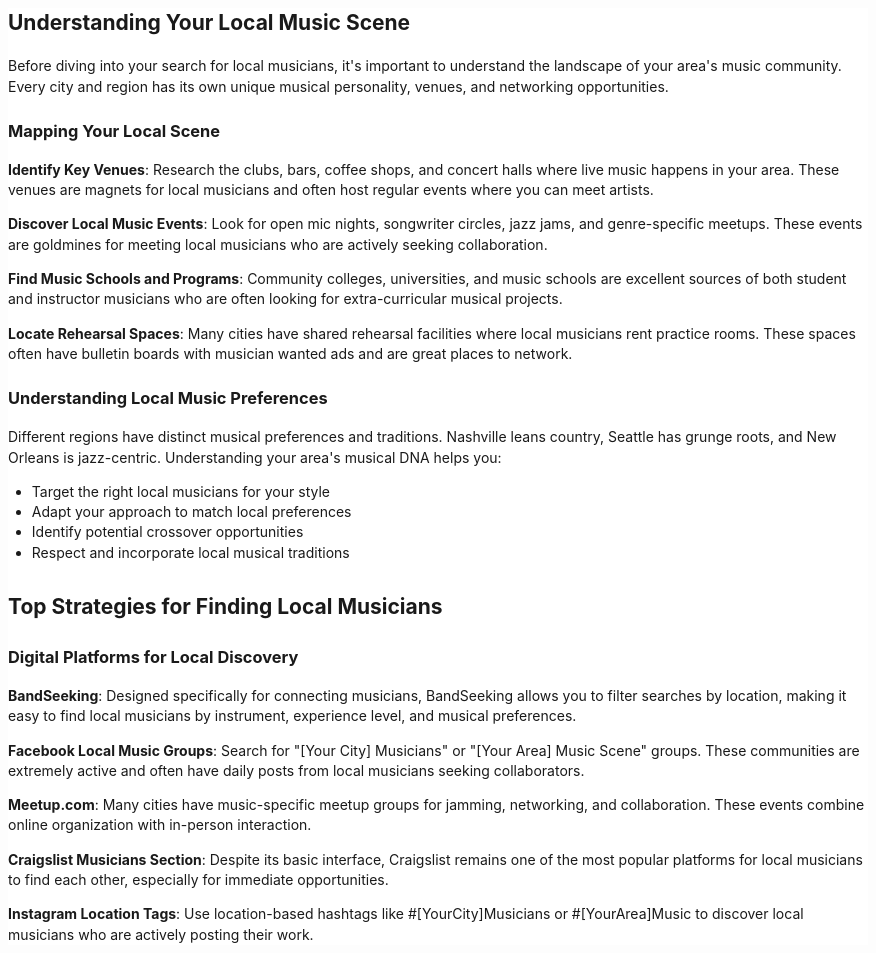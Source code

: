 ## Understanding Your Local Music Scene

Before diving into your search for local musicians, it's important to understand the landscape of your area's music community. Every city and region has its own unique musical personality, venues, and networking opportunities.

### Mapping Your Local Scene

**Identify Key Venues**: Research the clubs, bars, coffee shops, and concert halls where live music happens in your area. These venues are magnets for local musicians and often host regular events where you can meet artists.

**Discover Local Music Events**: Look for open mic nights, songwriter circles, jazz jams, and genre-specific meetups. These events are goldmines for meeting local musicians who are actively seeking collaboration.

**Find Music Schools and Programs**: Community colleges, universities, and music schools are excellent sources of both student and instructor musicians who are often looking for extra-curricular musical projects.

**Locate Rehearsal Spaces**: Many cities have shared rehearsal facilities where local musicians rent practice rooms. These spaces often have bulletin boards with musician wanted ads and are great places to network.

### Understanding Local Music Preferences

Different regions have distinct musical preferences and traditions. Nashville leans country, Seattle has grunge roots, and New Orleans is jazz-centric. Understanding your area's musical DNA helps you:

- Target the right local musicians for your style
- Adapt your approach to match local preferences
- Identify potential crossover opportunities
- Respect and incorporate local musical traditions

## Top Strategies for Finding Local Musicians

### Digital Platforms for Local Discovery

**BandSeeking**: Designed specifically for connecting musicians, BandSeeking allows you to filter searches by location, making it easy to find local musicians by instrument, experience level, and musical preferences.

**Facebook Local Music Groups**: Search for "[Your City] Musicians" or "[Your Area] Music Scene" groups. These communities are extremely active and often have daily posts from local musicians seeking collaborators.

**Meetup.com**: Many cities have music-specific meetup groups for jamming, networking, and collaboration. These events combine online organization with in-person interaction.

**Craigslist Musicians Section**: Despite its basic interface, Craigslist remains one of the most popular platforms for local musicians to find each other, especially for immediate opportunities.

**Instagram Location Tags**: Use location-based hashtags like #[YourCity]Musicians or #[YourArea]Music to discover local musicians who are actively posting their work.
